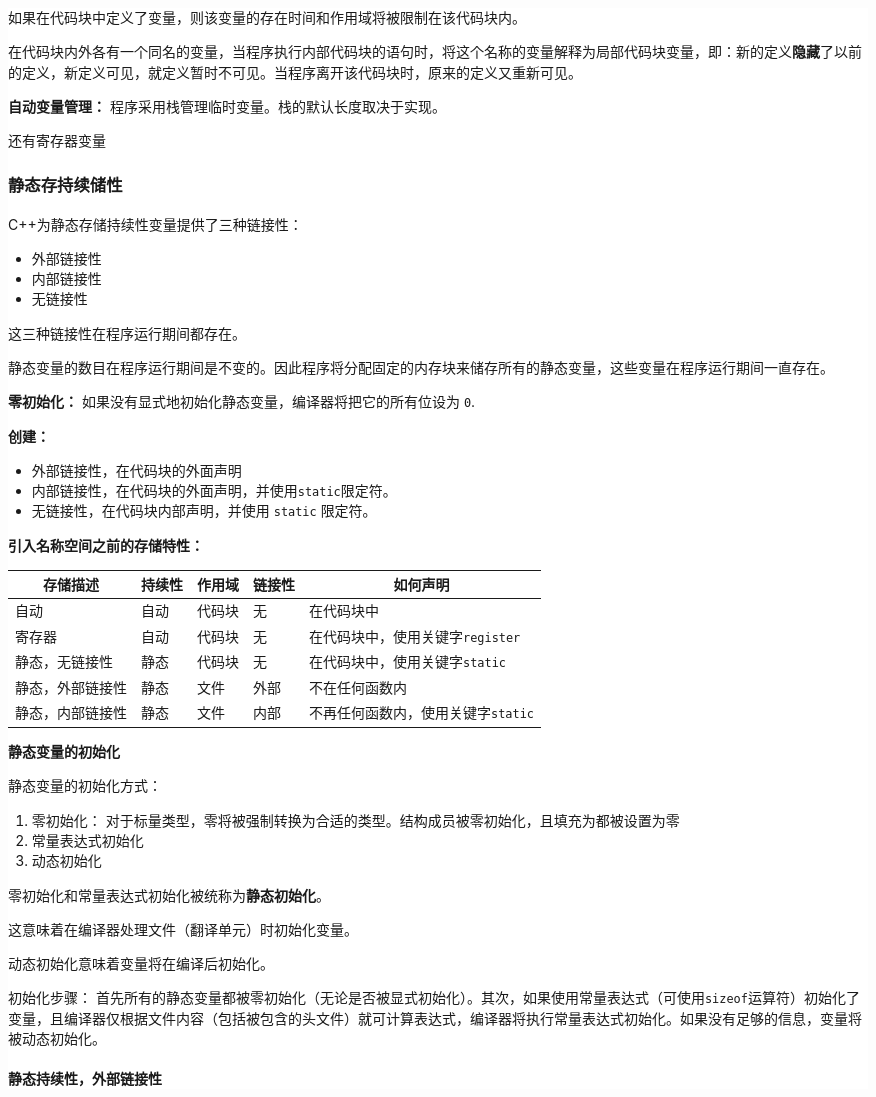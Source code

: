 如果在代码块中定义了变量，则该变量的存在时间和作用域将被限制在该代码块内。

在代码块内外各有一个同名的变量，当程序执行内部代码块的语句时，将这个名称的变量解释为局部代码块变量，即：新的定义**隐藏**了以前的定义，新定义可见，就定义暂时不可见。当程序离开该代码块时，原来的定义又重新可见。

**自动变量管理：** 程序采用栈管理临时变量。栈的默认长度取决于实现。

还有寄存器变量


### 静态存持续储性

C++为静态存储持续性变量提供了三种链接性：
- 外部链接性
- 内部链接性
- 无链接性

这三种链接性在程序运行期间都存在。

静态变量的数目在程序运行期间是不变的。因此程序将分配固定的内存块来储存所有的静态变量，这些变量在程序运行期间一直存在。

**零初始化：** 如果没有显式地初始化静态变量，编译器将把它的所有位设为 `0`.

**创建：**
- 外部链接性，在代码块的外面声明
- 内部链接性，在代码块的外面声明，并使用`static`限定符。
- 无链接性，在代码块内部声明，并使用 `static` 限定符。

**引入名称空间之前的存储特性：**

| 存储描述 | 持续性 | 作用域 | 链接性 | 如何声明 |
| -------- | ------ | ------ | ------ | -------- |
|自动|自动|代码块|无|在代码块中|
|寄存器|自动|代码块|无|在代码块中，使用关键字`register`|
|静态，无链接性|静态|代码块|无|在代码块中，使用关键字`static`|
|静态，外部链接性|静态|文件|外部|不在任何函数内|
|静态，内部链接性|静态|文件|内部|不再任何函数内，使用关键字`static`|

**静态变量的初始化**

静态变量的初始化方式：
1. 零初始化：
	对于标量类型，零将被强制转换为合适的类型。结构成员被零初始化，且填充为都被设置为零
2.  常量表达式初始化
3. 动态初始化

零初始化和常量表达式初始化被统称为**静态初始化**。

这意味着在编译器处理文件（翻译单元）时初始化变量。

动态初始化意味着变量将在编译后初始化。

初始化步骤：
首先所有的静态变量都被零初始化（无论是否被显式初始化）。其次，如果使用常量表达式（可使用`sizeof`运算符）初始化了变量，且编译器仅根据文件内容（包括被包含的头文件）就可计算表达式，编译器将执行常量表达式初始化。如果没有足够的信息，变量将被动态初始化。
#### 静态持续性，外部链接性
